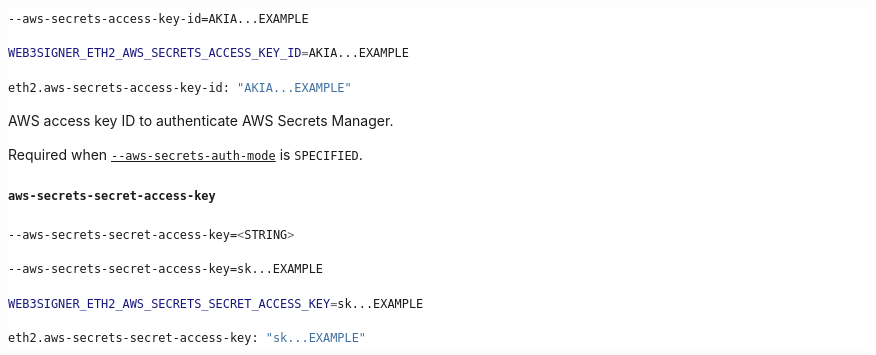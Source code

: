   </TabItem>
  <TabItem value="Example" label="Example" >

```bash
--aws-secrets-access-key-id=AKIA...EXAMPLE
```

  </TabItem>
  <TabItem value="Environment variable" label="Environment variable" >

```bash
WEB3SIGNER_ETH2_AWS_SECRETS_ACCESS_KEY_ID=AKIA...EXAMPLE
```

  </TabItem>
  <TabItem value="Configuration file" label="Configuration file" >

```bash
eth2.aws-secrets-access-key-id: "AKIA...EXAMPLE"
```

  </TabItem>
</Tabs>

AWS access key ID to authenticate AWS Secrets Manager.

Required when [`--aws-secrets-auth-mode`](#aws-secrets-auth-mode) is `SPECIFIED`.

#### `aws-secrets-secret-access-key`

<Tabs>

  <TabItem value="Syntax" label="Syntax" default>

```bash
--aws-secrets-secret-access-key=<STRING>
```

  </TabItem>
  <TabItem value="Example" label="Example" >

```bash
--aws-secrets-secret-access-key=sk...EXAMPLE
```

  </TabItem>
  <TabItem value="Environment variable" label="Environment variable" >

```bash
WEB3SIGNER_ETH2_AWS_SECRETS_SECRET_ACCESS_KEY=sk...EXAMPLE
```

  </TabItem>
  <TabItem value="Configuration file" label="Configuration file" >

```bash
eth2.aws-secrets-secret-access-key: "sk...EXAMPLE"
```

  </TabItem>
</Tabs>

